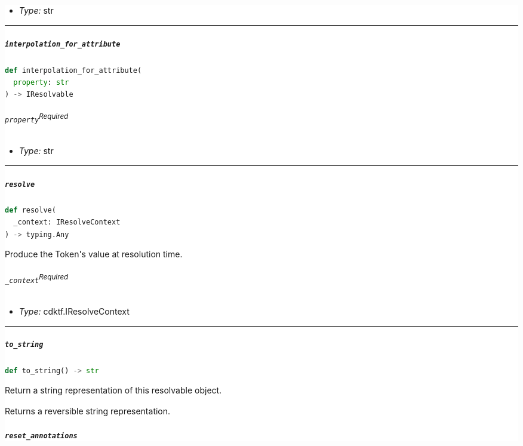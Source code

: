 - *Type:* str

---

##### `interpolation_for_attribute` <a name="interpolation_for_attribute" id="@cdktf/provider-kubernetes.roleBinding.RoleBindingMetadataOutputReference.interpolationForAttribute"></a>

```python
def interpolation_for_attribute(
  property: str
) -> IResolvable
```

###### `property`<sup>Required</sup> <a name="property" id="@cdktf/provider-kubernetes.roleBinding.RoleBindingMetadataOutputReference.interpolationForAttribute.parameter.property"></a>

- *Type:* str

---

##### `resolve` <a name="resolve" id="@cdktf/provider-kubernetes.roleBinding.RoleBindingMetadataOutputReference.resolve"></a>

```python
def resolve(
  _context: IResolveContext
) -> typing.Any
```

Produce the Token's value at resolution time.

###### `_context`<sup>Required</sup> <a name="_context" id="@cdktf/provider-kubernetes.roleBinding.RoleBindingMetadataOutputReference.resolve.parameter._context"></a>

- *Type:* cdktf.IResolveContext

---

##### `to_string` <a name="to_string" id="@cdktf/provider-kubernetes.roleBinding.RoleBindingMetadataOutputReference.toString"></a>

```python
def to_string() -> str
```

Return a string representation of this resolvable object.

Returns a reversible string representation.

##### `reset_annotations` <a name="reset_annotations" id="@cdktf/provider-kubernetes.roleBinding.RoleBindingMetadataOutputReference.resetAnnotations"></a>
